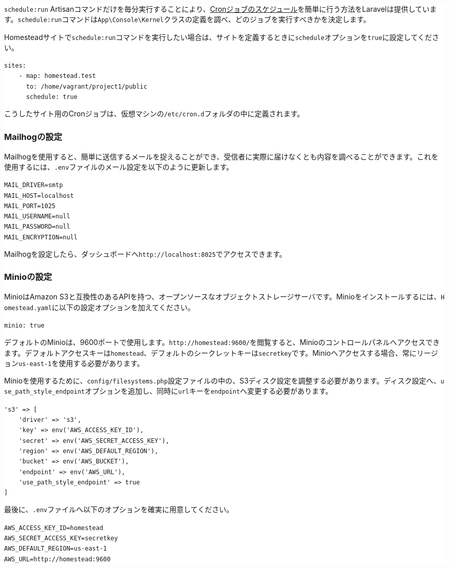 `schedule:run` Artisanコマンドだけを毎分実行することにより、[Cronジョブのスケジュール](/docs/{{version}}/scheduling)を簡単に行う方法をLaravelは提供しています。`schedule:run`コマンドは`App\Console\Kernel`クラスの定義を調べ、どのジョブを実行すべきかを決定します。

Homesteadサイトで`schedule:run`コマンドを実行したい場合は、サイトを定義するときに`schedule`オプションを`true`に設定してください。

    sites:
        - map: homestead.test
          to: /home/vagrant/project1/public
          schedule: true

こうしたサイト用のCronジョブは、仮想マシンの`/etc/cron.d`フォルダの中に定義されます。

<a name="configuring-mailhog"></a>
### Mailhogの設定

Mailhogを使用すると、簡単に送信するメールを捉えることができ、受信者に実際に届けなくとも内容を調べることができます。これを使用するには、`.env`ファイルのメール設定を以下のように更新します。

    MAIL_DRIVER=smtp
    MAIL_HOST=localhost
    MAIL_PORT=1025
    MAIL_USERNAME=null
    MAIL_PASSWORD=null
    MAIL_ENCRYPTION=null

Mailhogを設定したら、ダッシュボードへ`http://localhost:8025`でアクセスできます。

<a name="configuring-minio"></a>
### Minioの設定

MinioはAmazon S3と互換性のあるAPIを持つ、オープンソースなオブジェクトストレージサーバです。Minioをインストールするには、`Homestead.yaml`に以下の設定オプションを加えてください。

    minio: true

デフォルトのMinioは、9600ポートで使用します。`http://homestead:9600/`を閲覧すると、Minioのコントロールパネルへアクセスできます。デフォルトアクセスキーは`homestead`、デフォルトのシークレットキーは`secretkey`です。Minioへアクセスする場合、常にリージョン`us-east-1`を使用する必要があります。

Minioを使用するために、`config/filesystems.php`設定ファイルの中の、S3ディスク設定を調整する必要があります。ディスク設定へ、`use_path_style_endpoint`オプションを追加し、同時に`url`キーを`endpoint`へ変更する必要があります。

    's3' => [
        'driver' => 's3',
        'key' => env('AWS_ACCESS_KEY_ID'),
        'secret' => env('AWS_SECRET_ACCESS_KEY'),
        'region' => env('AWS_DEFAULT_REGION'),
        'bucket' => env('AWS_BUCKET'),
        'endpoint' => env('AWS_URL'),
        'use_path_style_endpoint' => true
    ]

最後に、`.env`ファイルへ以下のオプションを確実に用意してください。

    AWS_ACCESS_KEY_ID=homestead
    AWS_SECRET_ACCESS_KEY=secretkey
    AWS_DEFAULT_REGION=us-east-1
    AWS_URL=http://homestead:9600
